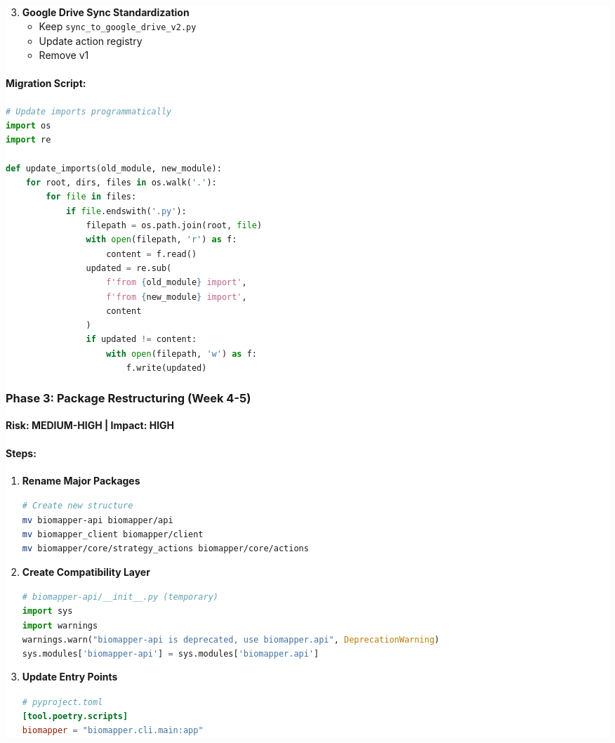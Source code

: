 3. **Google Drive Sync Standardization**
   - Keep `sync_to_google_drive_v2.py`
   - Update action registry
   - Remove v1

#### Migration Script:
```python
# Update imports programmatically
import os
import re

def update_imports(old_module, new_module):
    for root, dirs, files in os.walk('.'):
        for file in files:
            if file.endswith('.py'):
                filepath = os.path.join(root, file)
                with open(filepath, 'r') as f:
                    content = f.read()
                updated = re.sub(
                    f'from {old_module} import',
                    f'from {new_module} import',
                    content
                )
                if updated != content:
                    with open(filepath, 'w') as f:
                        f.write(updated)
```

### Phase 3: Package Restructuring (Week 4-5)
**Risk: MEDIUM-HIGH | Impact: HIGH**

#### Steps:
1. **Rename Major Packages**
   ```bash
   # Create new structure
   mv biomapper-api biomapper/api
   mv biomapper_client biomapper/client
   mv biomapper/core/strategy_actions biomapper/core/actions
   ```

2. **Create Compatibility Layer**
   ```python
   # biomapper-api/__init__.py (temporary)
   import sys
   import warnings
   warnings.warn("biomapper-api is deprecated, use biomapper.api", DeprecationWarning)
   sys.modules['biomapper-api'] = sys.modules['biomapper.api']
   ```

3. **Update Entry Points**
   ```toml
   # pyproject.toml
   [tool.poetry.scripts]
   biomapper = "biomapper.cli.main:app"
   ```
